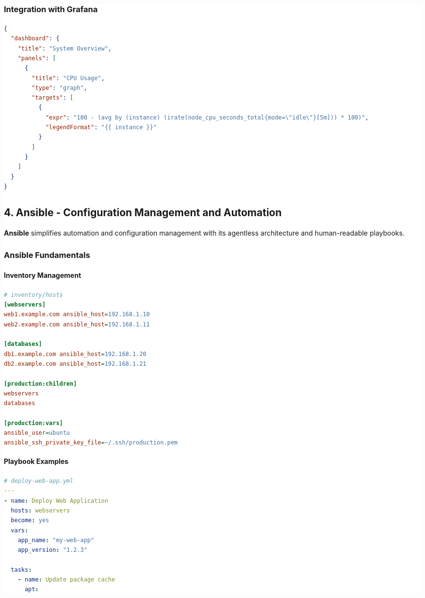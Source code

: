 
### Integration with Grafana
```json
{
  "dashboard": {
    "title": "System Overview",
    "panels": [
      {
        "title": "CPU Usage",
        "type": "graph",
        "targets": [
          {
            "expr": "100 - (avg by (instance) (irate(node_cpu_seconds_total{mode=\"idle\"}[5m])) * 100)",
            "legendFormat": "{{ instance }}"
          }
        ]
      }
    ]
  }
}
```

## 4. Ansible - Configuration Management and Automation

**Ansible** simplifies automation and configuration management with its agentless architecture and human-readable playbooks.

### Ansible Fundamentals

#### Inventory Management
```ini
# inventory/hosts
[webservers]
web1.example.com ansible_host=192.168.1.10
web2.example.com ansible_host=192.168.1.11

[databases]
db1.example.com ansible_host=192.168.1.20
db2.example.com ansible_host=192.168.1.21

[production:children]
webservers
databases

[production:vars]
ansible_user=ubuntu
ansible_ssh_private_key_file=~/.ssh/production.pem
```

#### Playbook Examples
```yaml
# deploy-web-app.yml
---
- name: Deploy Web Application
  hosts: webservers
  become: yes
  vars:
    app_name: "my-web-app"
    app_version: "1.2.3"
    
  tasks:
    - name: Update package cache
      apt:
```